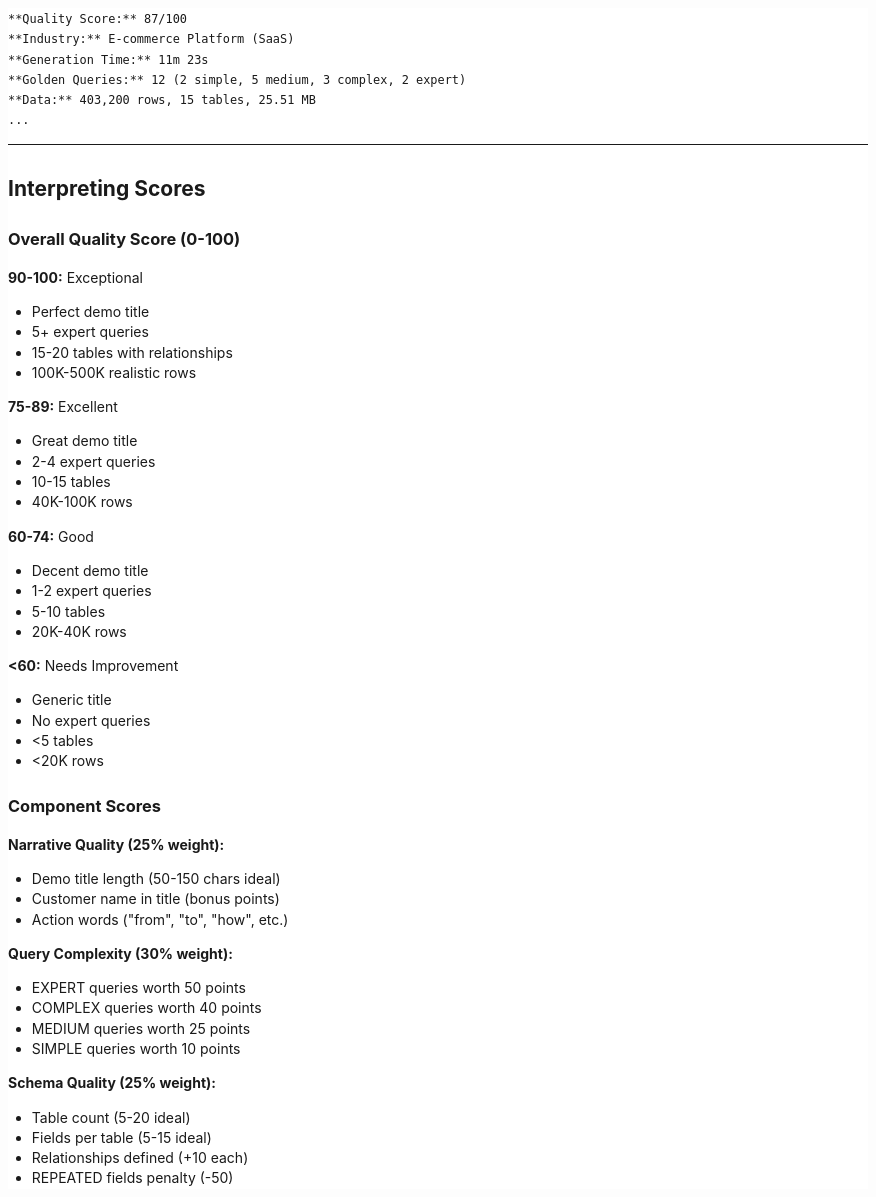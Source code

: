 ```markdown
**Quality Score:** 87/100
**Industry:** E-commerce Platform (SaaS)
**Generation Time:** 11m 23s
**Golden Queries:** 12 (2 simple, 5 medium, 3 complex, 2 expert)
**Data:** 403,200 rows, 15 tables, 25.51 MB
...
```

---

## Interpreting Scores

### Overall Quality Score (0-100)

**90-100:** Exceptional
- Perfect demo title
- 5+ expert queries
- 15-20 tables with relationships
- 100K-500K realistic rows

**75-89:** Excellent
- Great demo title
- 2-4 expert queries
- 10-15 tables
- 40K-100K rows

**60-74:** Good
- Decent demo title
- 1-2 expert queries
- 5-10 tables
- 20K-40K rows

**<60:** Needs Improvement
- Generic title
- No expert queries
- <5 tables
- <20K rows

### Component Scores

**Narrative Quality (25% weight):**
- Demo title length (50-150 chars ideal)
- Customer name in title (bonus points)
- Action words ("from", "to", "how", etc.)

**Query Complexity (30% weight):**
- EXPERT queries worth 50 points
- COMPLEX queries worth 40 points
- MEDIUM queries worth 25 points
- SIMPLE queries worth 10 points

**Schema Quality (25% weight):**
- Table count (5-20 ideal)
- Fields per table (5-15 ideal)
- Relationships defined (+10 each)
- REPEATED fields penalty (-50)
